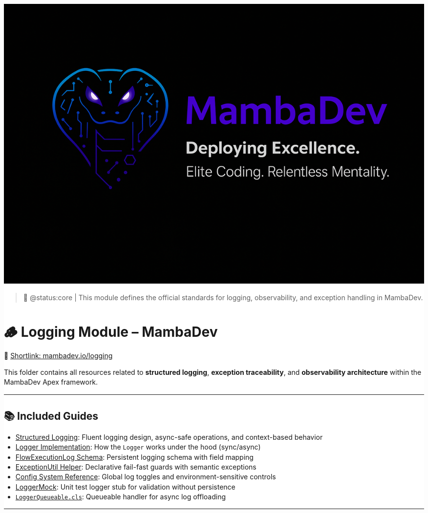 <p align="center">
  <img src="https://raw.githubusercontent.com/leogbo/mambadev-guides/main/static/img/github_banner_mambadev.png" alt="MambaDev Banner" width="100%" />
</p>

> 🧱 @status:core | This module defines the official standards for logging, observability, and exception handling in MambaDev.

# 🪵 Logging Module – MambaDev

📎 [Shortlink: mambadev.io/logging](https://mambadev.io/logging)

This folder contains all resources related to **structured logging**, **exception traceability**, and **observability architecture** within the MambaDev Apex framework.

---

## 📚 Included Guides

- [Structured Logging](/docs/apex/logging/structured-logging.md): Fluent logging design, async-safe operations, and context-based behavior  
- [Logger Implementation](/docs/apex/logging/logger-implementation.md): How the `Logger` works under the hood (sync/async)  
- [FlowExecutionLog Schema](/docs/apex/logging/flow-execution-log.md): Persistent logging schema with field mapping  
- [ExceptionUtil Helper](/docs/apex/logging/exception-util.md): Declarative fail-fast guards with semantic exceptions  
- [Config System Reference](/docs/apex/logging/config-system.md): Global log toggles and environment-sensitive controls  
- [LoggerMock](/docs/apex/logging/logger-mock.md): Unit test logger stub for validation without persistence  
- [`LoggerQueueable.cls`](https://github.com/leogbo/mambadev-guides/blob/main/src/classes/logger-queueable.cls): Queueable handler for async log offloading

---